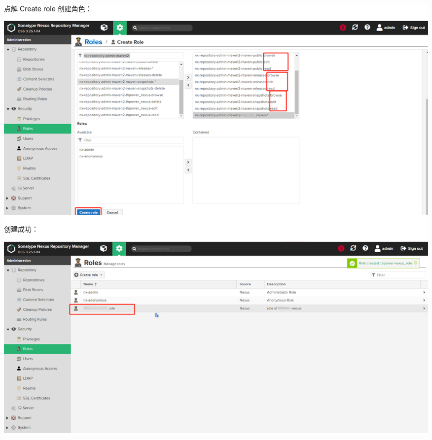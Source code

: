 

   点解 Create role 创建角色：



![img](assets/nexus搭建maven私服/image-20220523142012887.png)



创建成功：



![img](assets/nexus搭建maven私服/image-20220523142029281.png)
